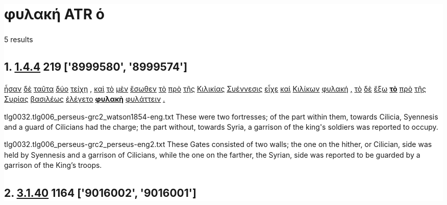 # φυλακή ATR ὁ
5 results
## 1. [1.4.4](https://beyond-translation.perseus.org/reader/urn:cts:greekLit:tlg0032.tlg006.perseus-grc2:1.4.4?mode=syntax-trees) 219 ['8999580', '8999574']
[ἦσαν](https://atlas-test.fly.dev/morphology/lemmas/?lang=grc&q=εἰμί "εἰμί v3piia--- to be") [δὲ](https://atlas-test.fly.dev/morphology/lemmas/?lang=grc&q=δέ "δέ b-------- but") [ταῦτα](https://atlas-test.fly.dev/morphology/lemmas/?lang=grc&q=οὗτος "οὗτος a-p---nn- this; that") [δύο](https://atlas-test.fly.dev/morphology/lemmas/?lang=grc&q=δύο "δύο a-------- two") [τείχη](https://atlas-test.fly.dev/morphology/lemmas/?lang=grc&q=τεῖχος "τεῖχος n-p---na- a wall") [,](https://atlas-test.fly.dev/morphology/lemmas/?lang=grc&q=, ", u-------- NoDef") [καὶ](https://atlas-test.fly.dev/morphology/lemmas/?lang=grc&q=καί "καί b-------- and, also") [τὸ](https://atlas-test.fly.dev/morphology/lemmas/?lang=grc&q=ὁ "ὁ l-s---na- the") [μὲν](https://atlas-test.fly.dev/morphology/lemmas/?lang=grc&q=μέν "μέν d-------- on the one hand, on the other hand") [ἔσωθεν](https://atlas-test.fly.dev/morphology/lemmas/?lang=grc&q=ἔσωθεν "ἔσωθεν d-------- from within") [τὸ](https://atlas-test.fly.dev/morphology/lemmas/?lang=grc&q=ὁ "ὁ l-s---nn- the") [πρὸ](https://atlas-test.fly.dev/morphology/lemmas/?lang=grc&q=πρό "πρό r-------- before") [τῆς](https://atlas-test.fly.dev/morphology/lemmas/?lang=grc&q=ὁ "ὁ l-s---fg- the") [Κιλικίας](https://atlas-test.fly.dev/morphology/lemmas/?lang=grc&q=Κιλικία "Κιλικία n-s---fg- Cilicia") [Συέννεσις](https://atlas-test.fly.dev/morphology/lemmas/?lang=grc&q=Συέννεσις "Συέννεσις n-s---mn- Syennesis") [εἶχε](https://atlas-test.fly.dev/morphology/lemmas/?lang=grc&q=ἔχω "ἔχω v3siia--- have, hold; be able; (+ adv.) be; (mid.) cling to, be next to (+ gen.)") [καὶ](https://atlas-test.fly.dev/morphology/lemmas/?lang=grc&q=καί "καί b-------- and, also") [Κιλίκων](https://atlas-test.fly.dev/morphology/lemmas/?lang=grc&q=Κίλιξ "Κίλιξ a-p---mg- a Cilician") [φυλακή](https://atlas-test.fly.dev/morphology/lemmas/?lang=grc&q=φυλακή "φυλακή n-s---fn- a watching") [,](https://atlas-test.fly.dev/morphology/lemmas/?lang=grc&q=, ", u-------- NoDef") [τὸ](https://atlas-test.fly.dev/morphology/lemmas/?lang=grc&q=ὁ "ὁ l-s---na- the") [δὲ](https://atlas-test.fly.dev/morphology/lemmas/?lang=grc&q=δέ "δέ b-------- but") [ἔξω](https://atlas-test.fly.dev/morphology/lemmas/?lang=grc&q=ἔξω "ἔξω d-------- out") **[τὸ](https://atlas-test.fly.dev/morphology/lemmas/?lang=grc&q=ὁ "ὁ l-s---na- the")** [πρὸ](https://atlas-test.fly.dev/morphology/lemmas/?lang=grc&q=πρό "πρό r-------- before") [τῆς](https://atlas-test.fly.dev/morphology/lemmas/?lang=grc&q=ὁ "ὁ l-s---fg- the") [Συρίας](https://atlas-test.fly.dev/morphology/lemmas/?lang=grc&q=Συρία "Συρία n-s---fg- Syria") [βασιλέως](https://atlas-test.fly.dev/morphology/lemmas/?lang=grc&q=βασιλεύς "βασιλεύς n-s---mg- a king, chief") [ἐλέγετο](https://atlas-test.fly.dev/morphology/lemmas/?lang=grc&q=λέγω "λέγω v3siie--- to say, tell, speak; epic and arch.: pick, gather") **[φυλακὴ](https://atlas-test.fly.dev/morphology/lemmas/?lang=grc&q=φυλακή "φυλακή n-s---fn- a watching")** [φυλάττειν](https://atlas-test.fly.dev/morphology/lemmas/?lang=grc&q=φυλάσσω "φυλάσσω v--pna--- to keep watch and ward, keep guard") [.](https://atlas-test.fly.dev/morphology/lemmas/?lang=grc&q=. ". u-------- NoDef") 


tlg0032.tlg006_perseus-grc2_watson1854-eng.txt These were two fortresses;  of the part within them, towards Cilicia, Syennesis and a guard of Cilicians had the charge; the part without, towards Syria, a garrison of the king's soldiers was reported to occupy. 

tlg0032.tlg006_perseus-grc2_perseus-eng2.txt These Gates consisted of two walls; the one on the hither, or Cilician, side was held by Syennesis and a garrison of Cilicians, while the one on the farther, the Syrian, side was reported to be guarded by a garrison of the King’s troops. 

## 2. [3.1.40](https://beyond-translation.perseus.org/reader/urn:cts:greekLit:tlg0032.tlg006.perseus-grc2:3.1.40?mode=syntax-trees) 1164 ['9016002', '9016001']